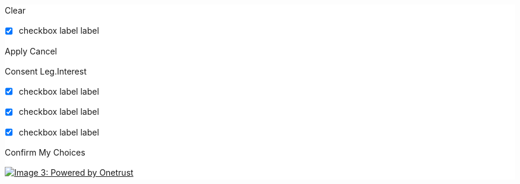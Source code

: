 Clear

- [x] checkbox label label

Apply Cancel

Consent Leg.Interest

- [x] checkbox label label

- [x] checkbox label label

- [x] checkbox label label

Confirm My Choices

[![Image 3: Powered by Onetrust](https://download.amd.com/OneTrust/202503.2.0/consent/17a54836-920d-4fc2-a8f6-3f4c299371d1/01936e1c-1c89-73f7-b102-a161872053dc/logos/static/powered_by_logo.svg)](https://www.onetrust.com/products/cookie-consent/)
